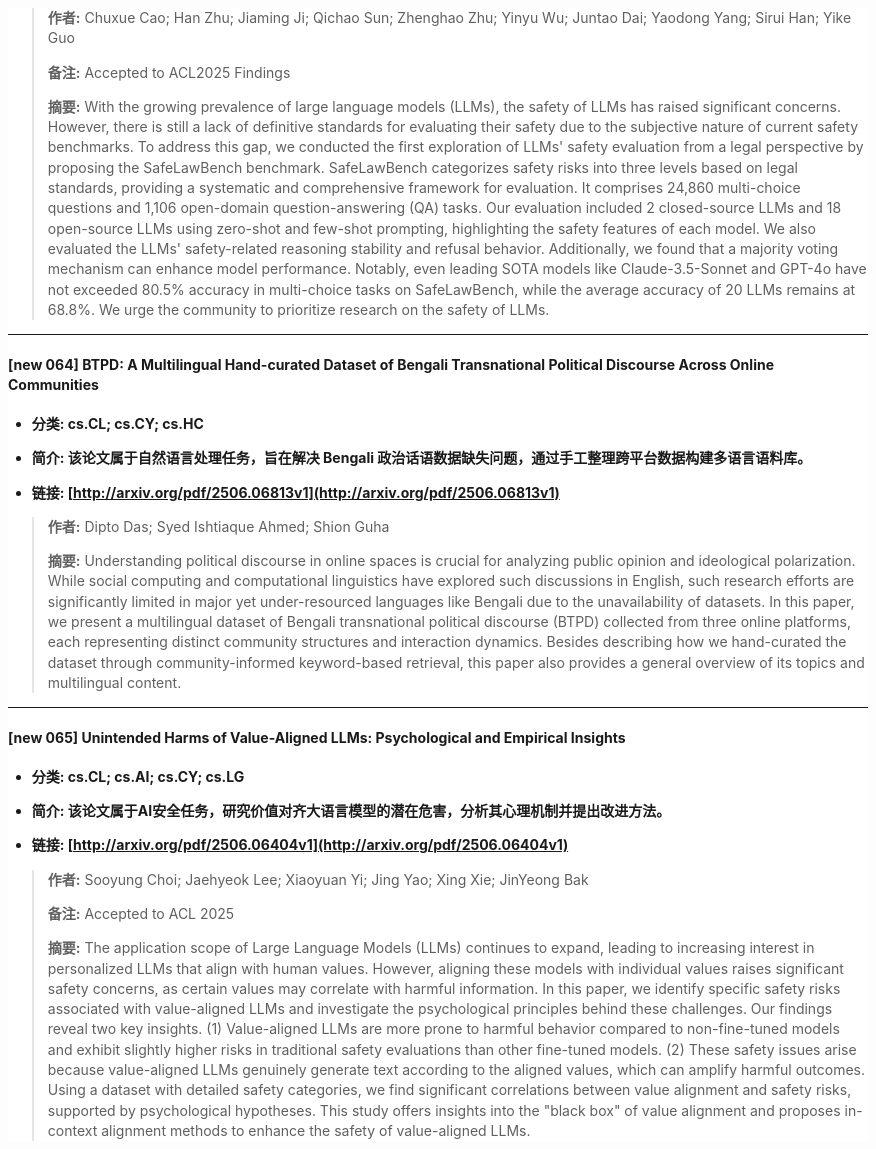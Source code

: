 > **作者:** Chuxue Cao; Han Zhu; Jiaming Ji; Qichao Sun; Zhenghao Zhu; Yinyu Wu; Juntao Dai; Yaodong Yang; Sirui Han; Yike Guo
>
> **备注:** Accepted to ACL2025 Findings
>
> **摘要:** With the growing prevalence of large language models (LLMs), the safety of LLMs has raised significant concerns. However, there is still a lack of definitive standards for evaluating their safety due to the subjective nature of current safety benchmarks. To address this gap, we conducted the first exploration of LLMs' safety evaluation from a legal perspective by proposing the SafeLawBench benchmark. SafeLawBench categorizes safety risks into three levels based on legal standards, providing a systematic and comprehensive framework for evaluation. It comprises 24,860 multi-choice questions and 1,106 open-domain question-answering (QA) tasks. Our evaluation included 2 closed-source LLMs and 18 open-source LLMs using zero-shot and few-shot prompting, highlighting the safety features of each model. We also evaluated the LLMs' safety-related reasoning stability and refusal behavior. Additionally, we found that a majority voting mechanism can enhance model performance. Notably, even leading SOTA models like Claude-3.5-Sonnet and GPT-4o have not exceeded 80.5% accuracy in multi-choice tasks on SafeLawBench, while the average accuracy of 20 LLMs remains at 68.8\%. We urge the community to prioritize research on the safety of LLMs.
>
---
#### [new 064] BTPD: A Multilingual Hand-curated Dataset of Bengali Transnational Political Discourse Across Online Communities
- **分类: cs.CL; cs.CY; cs.HC**

- **简介: 该论文属于自然语言处理任务，旨在解决 Bengali 政治话语数据缺失问题，通过手工整理跨平台数据构建多语言语料库。**

- **链接: [http://arxiv.org/pdf/2506.06813v1](http://arxiv.org/pdf/2506.06813v1)**

> **作者:** Dipto Das; Syed Ishtiaque Ahmed; Shion Guha
>
> **摘要:** Understanding political discourse in online spaces is crucial for analyzing public opinion and ideological polarization. While social computing and computational linguistics have explored such discussions in English, such research efforts are significantly limited in major yet under-resourced languages like Bengali due to the unavailability of datasets. In this paper, we present a multilingual dataset of Bengali transnational political discourse (BTPD) collected from three online platforms, each representing distinct community structures and interaction dynamics. Besides describing how we hand-curated the dataset through community-informed keyword-based retrieval, this paper also provides a general overview of its topics and multilingual content.
>
---
#### [new 065] Unintended Harms of Value-Aligned LLMs: Psychological and Empirical Insights
- **分类: cs.CL; cs.AI; cs.CY; cs.LG**

- **简介: 该论文属于AI安全任务，研究价值对齐大语言模型的潜在危害，分析其心理机制并提出改进方法。**

- **链接: [http://arxiv.org/pdf/2506.06404v1](http://arxiv.org/pdf/2506.06404v1)**

> **作者:** Sooyung Choi; Jaehyeok Lee; Xiaoyuan Yi; Jing Yao; Xing Xie; JinYeong Bak
>
> **备注:** Accepted to ACL 2025
>
> **摘要:** The application scope of Large Language Models (LLMs) continues to expand, leading to increasing interest in personalized LLMs that align with human values. However, aligning these models with individual values raises significant safety concerns, as certain values may correlate with harmful information. In this paper, we identify specific safety risks associated with value-aligned LLMs and investigate the psychological principles behind these challenges. Our findings reveal two key insights. (1) Value-aligned LLMs are more prone to harmful behavior compared to non-fine-tuned models and exhibit slightly higher risks in traditional safety evaluations than other fine-tuned models. (2) These safety issues arise because value-aligned LLMs genuinely generate text according to the aligned values, which can amplify harmful outcomes. Using a dataset with detailed safety categories, we find significant correlations between value alignment and safety risks, supported by psychological hypotheses. This study offers insights into the "black box" of value alignment and proposes in-context alignment methods to enhance the safety of value-aligned LLMs.